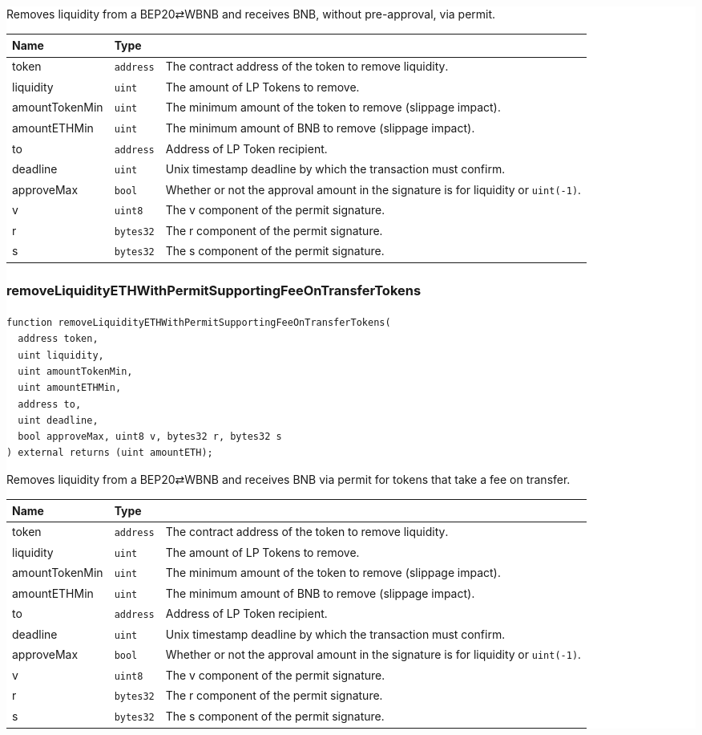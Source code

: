 Removes liquidity from a BEP20⇄WBNB and receives BNB, without pre-approval, via permit.

| Name           | Type      |                                                                                     |
| :------------- | :-------- | :---------------------------------------------------------------------------------- |
| token          | `address` | The contract address of the token to remove liquidity.                              |
| liquidity      | `uint`    | The amount of LP Tokens to remove.                                                  |
| amountTokenMin | `uint`    | The minimum amount of the token to remove \(slippage impact\).                      |
| amountETHMin   | `uint`    | The minimum amount of BNB to remove \(slippage impact\).                            |
| to             | `address` | Address of LP Token recipient.                                                      |
| deadline       | `uint`    | Unix timestamp deadline by which the transaction must confirm.                      |
| approveMax     | `bool`    | Whether or not the approval amount in the signature is for liquidity or `uint(-1)`. |
| v              | `uint8`   | The v component of the permit signature.                                            |
| r              | `bytes32` | The r component of the permit signature.                                            |
| s              | `bytes32` | The s component of the permit signature.                                            |

### removeLiquidityETHWithPermitSupportingFeeOnTransferTokens

```text
function removeLiquidityETHWithPermitSupportingFeeOnTransferTokens(
  address token,
  uint liquidity,
  uint amountTokenMin,
  uint amountETHMin,
  address to,
  uint deadline,
  bool approveMax, uint8 v, bytes32 r, bytes32 s
) external returns (uint amountETH);
```

Removes liquidity from a BEP20⇄WBNB and receives BNB via permit for tokens that take a fee on transfer.

| Name           | Type      |                                                                                     |
| :------------- | :-------- | :---------------------------------------------------------------------------------- |
| token          | `address` | The contract address of the token to remove liquidity.                              |
| liquidity      | `uint`    | The amount of LP Tokens to remove.                                                  |
| amountTokenMin | `uint`    | The minimum amount of the token to remove \(slippage impact\).                      |
| amountETHMin   | `uint`    | The minimum amount of BNB to remove \(slippage impact\).                            |
| to             | `address` | Address of LP Token recipient.                                                      |
| deadline       | `uint`    | Unix timestamp deadline by which the transaction must confirm.                      |
| approveMax     | `bool`    | Whether or not the approval amount in the signature is for liquidity or `uint(-1)`. |
| v              | `uint8`   | The v component of the permit signature.                                            |
| r              | `bytes32` | The r component of the permit signature.                                            |
| s              | `bytes32` | The s component of the permit signature.                                            |
